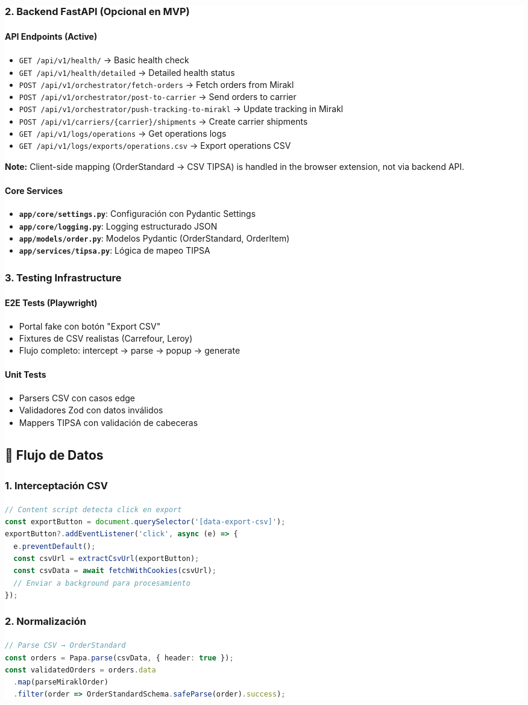 ### 2. Backend FastAPI (Opcional en MVP)

#### API Endpoints (Active)
- `GET /api/v1/health/` → Basic health check
- `GET /api/v1/health/detailed` → Detailed health status
- `POST /api/v1/orchestrator/fetch-orders` → Fetch orders from Mirakl
- `POST /api/v1/orchestrator/post-to-carrier` → Send orders to carrier
- `POST /api/v1/orchestrator/push-tracking-to-mirakl` → Update tracking in Mirakl
- `POST /api/v1/carriers/{carrier}/shipments` → Create carrier shipments
- `GET /api/v1/logs/operations` → Get operations logs
- `GET /api/v1/logs/exports/operations.csv` → Export operations CSV

**Note:** Client-side mapping (OrderStandard → CSV TIPSA) is handled in the browser extension, not via backend API.

#### Core Services
- **`app/core/settings.py`**: Configuración con Pydantic Settings
- **`app/core/logging.py`**: Logging estructurado JSON
- **`app/models/order.py`**: Modelos Pydantic (OrderStandard, OrderItem)
- **`app/services/tipsa.py`**: Lógica de mapeo TIPSA

### 3. Testing Infrastructure

#### E2E Tests (Playwright)
- Portal fake con botón "Export CSV"
- Fixtures de CSV realistas (Carrefour, Leroy)
- Flujo completo: intercept → parse → popup → generate

#### Unit Tests
- Parsers CSV con casos edge
- Validadores Zod con datos inválidos
- Mappers TIPSA con validación de cabeceras

## 🔄 Flujo de Datos

### 1. Interceptación CSV
```typescript
// Content script detecta click en export
const exportButton = document.querySelector('[data-export-csv]');
exportButton?.addEventListener('click', async (e) => {
  e.preventDefault();
  const csvUrl = extractCsvUrl(exportButton);
  const csvData = await fetchWithCookies(csvUrl);
  // Enviar a background para procesamiento
});
```

### 2. Normalización
```typescript
// Parse CSV → OrderStandard
const orders = Papa.parse(csvData, { header: true });
const validatedOrders = orders.data
  .map(parseMiraklOrder)
  .filter(order => OrderStandardSchema.safeParse(order).success);
```
